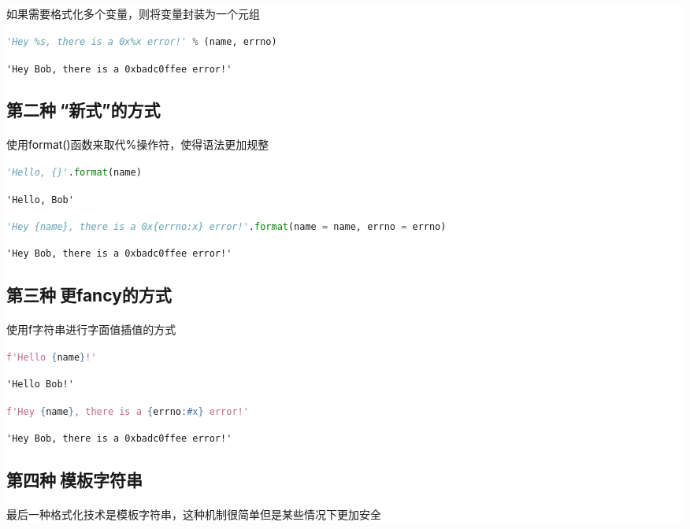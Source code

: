 

如果需要格式化多个变量，则将变量封装为一个元组


```python
'Hey %s, there is a 0x%x error!' % (name, errno)
```




    'Hey Bob, there is a 0xbadc0ffee error!'



## 第二种 “新式”的方式
使用format()函数来取代%操作符，使得语法更加规整


```python
'Hello, {}'.format(name)
```




    'Hello, Bob'




```python
'Hey {name}, there is a 0x{errno:x} error!'.format(name = name, errno = errno)
```




    'Hey Bob, there is a 0xbadc0ffee error!'



## 第三种 更fancy的方式
使用f字符串进行字面值插值的方式


```python
f'Hello {name}!'
```




    'Hello Bob!'




```python
f'Hey {name}, there is a {errno:#x} error!'
```




    'Hey Bob, there is a 0xbadc0ffee error!'



## 第四种 模板字符串
最后一种格式化技术是模板字符串，这种机制很简单但是某些情况下更加安全
